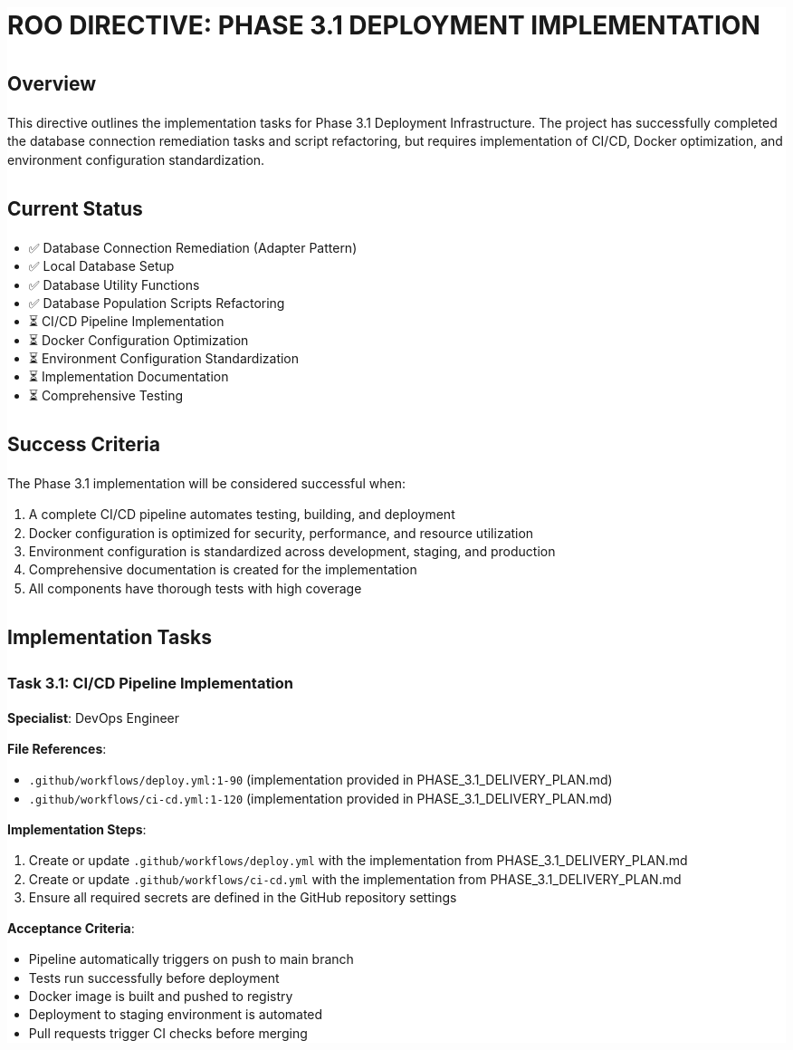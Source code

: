# ROO DIRECTIVE: PHASE 3.1 DEPLOYMENT IMPLEMENTATION

## Overview

This directive outlines the implementation tasks for Phase 3.1 Deployment Infrastructure. The project has successfully completed the database connection remediation tasks and script refactoring, but requires implementation of CI/CD, Docker optimization, and environment configuration standardization.

## Current Status

- ✅ Database Connection Remediation (Adapter Pattern)
- ✅ Local Database Setup
- ✅ Database Utility Functions
- ✅ Database Population Scripts Refactoring
- ⏳ CI/CD Pipeline Implementation
- ⏳ Docker Configuration Optimization
- ⏳ Environment Configuration Standardization
- ⏳ Implementation Documentation
- ⏳ Comprehensive Testing

## Success Criteria

The Phase 3.1 implementation will be considered successful when:

1. A complete CI/CD pipeline automates testing, building, and deployment
2. Docker configuration is optimized for security, performance, and resource utilization
3. Environment configuration is standardized across development, staging, and production
4. Comprehensive documentation is created for the implementation
5. All components have thorough tests with high coverage

## Implementation Tasks

### Task 3.1: CI/CD Pipeline Implementation

**Specialist**: DevOps Engineer

**File References**:
- `.github/workflows/deploy.yml:1-90` (implementation provided in PHASE_3.1_DELIVERY_PLAN.md)
- `.github/workflows/ci-cd.yml:1-120` (implementation provided in PHASE_3.1_DELIVERY_PLAN.md)

**Implementation Steps**:
1. Create or update `.github/workflows/deploy.yml` with the implementation from PHASE_3.1_DELIVERY_PLAN.md
2. Create or update `.github/workflows/ci-cd.yml` with the implementation from PHASE_3.1_DELIVERY_PLAN.md
3. Ensure all required secrets are defined in the GitHub repository settings

**Acceptance Criteria**:
- Pipeline automatically triggers on push to main branch
- Tests run successfully before deployment
- Docker image is built and pushed to registry
- Deployment to staging environment is automated
- Pull requests trigger CI checks before merging
